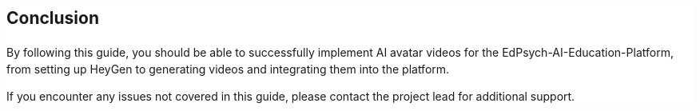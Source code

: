 ## Conclusion

By following this guide, you should be able to successfully implement AI avatar videos for the EdPsych-AI-Education-Platform, from setting up HeyGen to generating videos and integrating them into the platform.

If you encounter any issues not covered in this guide, please contact the project lead for additional support.